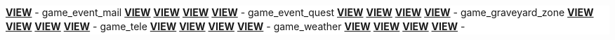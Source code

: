 <td align='center'><a href='/wiki/Reference%20Information/DB/mangos/MaNGOSThree/game_event_gameobject.md'><b>VIEW</b></a></td>
<td align='center'>-</td>
</tr>
<tr>
<td align='center'>game_event_mail</td>
<td align='center'><a href='/wiki/Reference%20Information/DB/mangos/MaNGOSZero/game_event_mail.md'><b>VIEW</b></a></td>
<td align='center'><a href='/wiki/Reference%20Information/DB/mangos/MaNGOSOne/game_event_mail.md'><b>VIEW</b></a></td>
<td align='center'><a href='/wiki/Reference%20Information/DB/mangos/MaNGOSTwo/game_event_mail.md'><b>VIEW</b></a></td>
<td align='center'><a href='/wiki/Reference%20Information/DB/mangos/MaNGOSThree/game_event_mail.md'><b>VIEW</b></a></td>
<td align='center'>-</td>
</tr>
<tr>
<td align='center'>game_event_quest</td>
<td align='center'><a href='/wiki/Reference%20Information/DB/mangos/MaNGOSZero/game_event_quest.md'><b>VIEW</b></a></td>
<td align='center'><a href='/wiki/Reference%20Information/DB/mangos/MaNGOSOne/game_event_quest.md'><b>VIEW</b></a></td>
<td align='center'><a href='/wiki/Reference%20Information/DB/mangos/MaNGOSTwo/game_event_quest.md'><b>VIEW</b></a></td>
<td align='center'><a href='/wiki/Reference%20Information/DB/mangos/MaNGOSThree/game_event_quest.md'><b>VIEW</b></a></td>
<td align='center'>-</td>
</tr>
<tr>
<td align='center'>game_graveyard_zone</td>
<td align='center'><a href='/wiki/Reference%20Information/DB/mangos/MaNGOSZero/game_graveyard_zone.md'><b>VIEW</b></a></td>
<td align='center'><a href='/wiki/Reference%20Information/DB/mangos/MaNGOSOne/game_graveyard_zone.md'><b>VIEW</b></a></td>
<td align='center'><a href='/wiki/Reference%20Information/DB/mangos/MaNGOSTwo/game_graveyard_zone.md'><b>VIEW</b></a></td>
<td align='center'><a href='/wiki/Reference%20Information/DB/mangos/MaNGOSThree/game_graveyard_zone.md'><b>VIEW</b></a></td>
<td align='center'>-</td>
</tr>
<tr>
<td align='center'>game_tele</td>
<td align='center'><a href='/wiki/Reference%20Information/DB/mangos/MaNGOSZero/game_tele.md'><b>VIEW</b></a></td>
<td align='center'><a href='/wiki/Reference%20Information/DB/mangos/MaNGOSOne/game_tele.md'><b>VIEW</b></a></td>
<td align='center'><a href='/wiki/Reference%20Information/DB/mangos/MaNGOSTwo/game_tele.md'><b>VIEW</b></a></td>
<td align='center'><a href='/wiki/Reference%20Information/DB/mangos/MaNGOSThree/game_tele.md'><b>VIEW</b></a></td>
<td align='center'>-</td>
</tr>
<tr>
<td align='center'>game_weather</td>
<td align='center'><a href='/wiki/Reference%20Information/DB/mangos/MaNGOSZero/game_weather.md'><b>VIEW</b></a></td>
<td align='center'><a href='/wiki/Reference%20Information/DB/mangos/MaNGOSOne/game_weather.md'><b>VIEW</b></a></td>
<td align='center'><a href='/wiki/Reference%20Information/DB/mangos/MaNGOSTwo/game_weather.md'><b>VIEW</b></a></td>
<td align='center'><a href='/wiki/Reference%20Information/DB/mangos/MaNGOSThree/game_weather.md'><b>VIEW</b></a></td>
<td align='center'>-</td>
</tr>